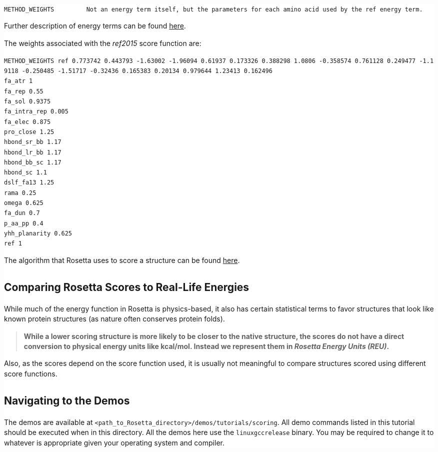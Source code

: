     METHOD_WEIGHTS         Not an energy term itself, but the parameters for each amino acid used by the ref energy term. 


Further description of energy terms can be found [here](https://www.rosettacommons.org/docs/latest/rosetta_basics/scoring/score-types).

The weights associated with the _ref2015_ score function are:

```
METHOD_WEIGHTS ref 0.773742 0.443793 -1.63002 -1.96094 0.61937 0.173326 0.388298 1.0806 -0.358574 0.761128 0.249477 -1.19118 -0.250485 -1.51717 -0.32436 0.165383 0.20134 0.979644 1.23413 0.162496 
fa_atr 1
fa_rep 0.55
fa_sol 0.9375
fa_intra_rep 0.005
fa_elec 0.875
pro_close 1.25
hbond_sr_bb 1.17
hbond_lr_bb 1.17
hbond_bb_sc 1.17
hbond_sc 1.1
dslf_fa13 1.25
rama 0.25
omega 0.625
fa_dun 0.7
p_aa_pp 0.4
yhh_planarity 0.625
ref 1
```

The algorithm that Rosetta uses to score a structure can be found [here](https://www.rosettacommons.org/docs/latest/rosetta_basics/scoring/scoring-explained).

Comparing Rosetta Scores to Real-Life Energies
----------------------------------------------

While much of the energy function in Rosetta is physics-based, it also has certain statistical terms to favor structures that look like known protein structures (as nature often conserves protein folds).

>**While a lower scoring structure is more likely to be closer to the native structure, the scores do not have a direct conversion to physical energy units like kcal/mol. Instead we represent them in _Rosetta Energy Units (REU)_.**

Also, as the scores depend on the score function used, it is usually not meaningful to compare structures scored using different score functions.

Navigating to the Demos
-----------------------

The demos are available at `<path_to_Rosetta_directory>/demos/tutorials/scoring`. All demo commands listed in this tutorial should be executed when in this directory. All the demos here use the `linuxgccrelease` binary. You may be required to change it to whatever is appropriate given your operating system and compiler.
